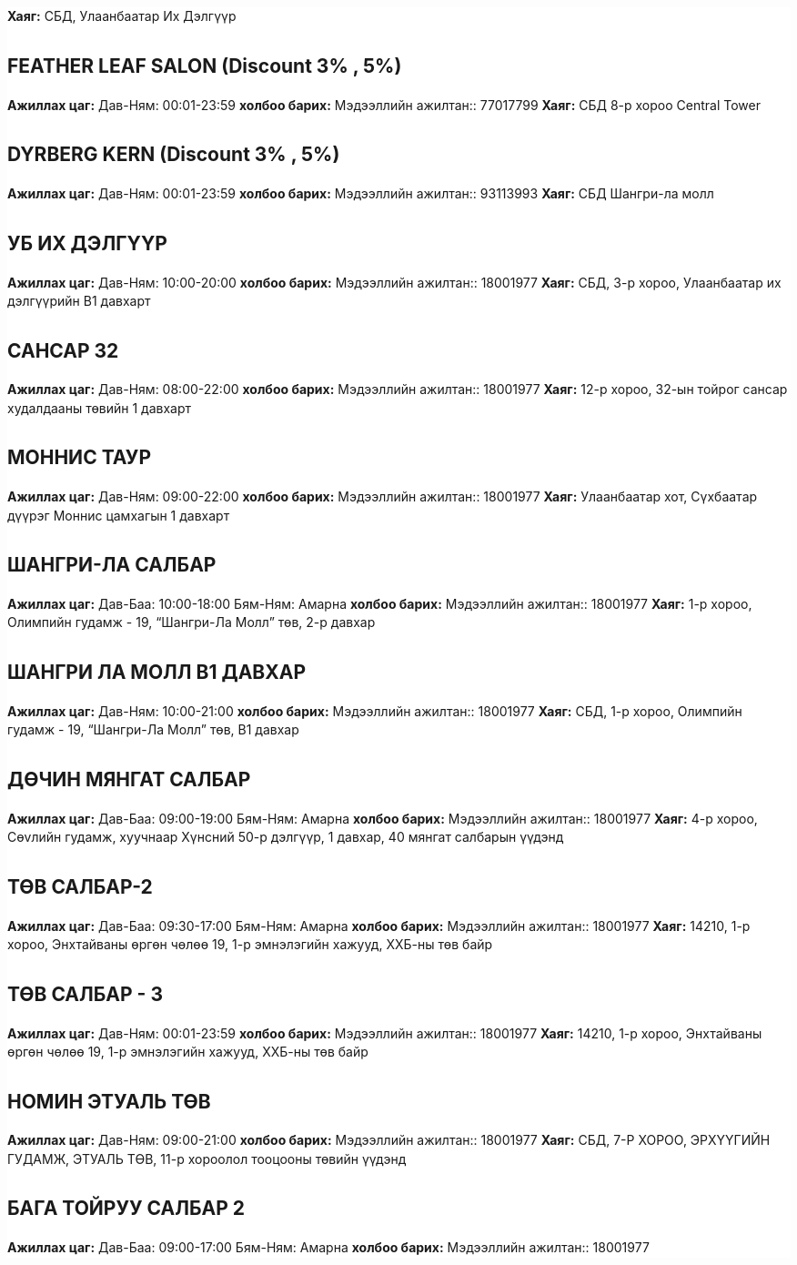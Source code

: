 **Хаяг:** СБД, Улаанбаатар Их Дэлгүүр
## FEATHER LEAF SALON (Discount 3% , 5%)
**Ажиллах цаг:** Дав-Ням: 00:01-23:59
**холбоо барих:** Мэдээллийн ажилтан:: 77017799
**Хаяг:** СБД 8-р хороо Сentral Tower
## DYRBERG KERN (Discount 3% , 5%)
**Ажиллах цаг:** Дав-Ням: 00:01-23:59
**холбоо барих:** Мэдээллийн ажилтан:: 93113993
**Хаяг:** СБД Шангри-ла молл
## УБ ИХ ДЭЛГҮҮР
**Ажиллах цаг:** Дав-Ням: 10:00-20:00
**холбоо барих:** Мэдээллийн ажилтан:: 18001977
**Хаяг:** СБД, 3-р хороо, Улаанбаатар их дэлгүүрийн В1 давхарт
## САНСАР 32
**Ажиллах цаг:** Дав-Ням: 08:00-22:00
**холбоо барих:** Мэдээллийн ажилтан:: 18001977
**Хаяг:** 12-р хороо, 32-ын тойрог сансар худалдааны төвийн 1 давхарт
## МОННИС ТАУР
**Ажиллах цаг:** Дав-Ням: 09:00-22:00
**холбоо барих:** Мэдээллийн ажилтан:: 18001977
**Хаяг:** Улаанбаатар хот, Сүхбаатар дүүрэг Моннис цамхагын 1 давхарт
## ШАНГРИ-ЛА САЛБАР
**Ажиллах цаг:** Дав-Баа: 10:00-18:00 Бям-Ням: Амарна
**холбоо барих:** Мэдээллийн ажилтан:: 18001977
**Хаяг:** 1-р хороо, Олимпийн гудамж - 19, “Шангри-Ла Молл” төв, 2-р давхар
## ШАНГРИ ЛА МОЛЛ B1 ДАВХАР
**Ажиллах цаг:** Дав-Ням: 10:00-21:00
**холбоо барих:** Мэдээллийн ажилтан:: 18001977
**Хаяг:** СБД, 1-р хороо, Олимпийн гудамж - 19, “Шангри-Ла Молл” төв, B1 давхар
## ДӨЧИН МЯНГАТ САЛБАР
**Ажиллах цаг:** Дав-Баа: 09:00-19:00 Бям-Ням: Амарна
**холбоо барих:** Мэдээллийн ажилтан:: 18001977
**Хаяг:** 4-р хороо, Сөvлийн гудамж, хуучнаар Хүнсний 50-р дэлгүүр, 1 давхар, 40 мянгат салбарын үүдэнд
## ТӨВ САЛБАР-2
**Ажиллах цаг:** Дав-Баа: 09:30-17:00 Бям-Ням: Амарна
**холбоо барих:** Мэдээллийн ажилтан:: 18001977
**Хаяг:** 14210, 1-р хороо, Энхтайваны өргөн чөлөө 19, 1-р эмнэлэгийн хажууд, ХХБ-ны төв байр
## ТӨВ САЛБАР - 3
**Ажиллах цаг:** Дав-Ням: 00:01-23:59
**холбоо барих:** Мэдээллийн ажилтан:: 18001977
**Хаяг:** 14210, 1-р хороо, Энхтайваны өргөн чөлөө 19, 1-р эмнэлэгийн хажууд, ХХБ-ны төв байр
## НОМИН ЭТУАЛЬ ТӨВ
**Ажиллах цаг:** Дав-Ням: 09:00-21:00
**холбоо барих:** Мэдээллийн ажилтан:: 18001977
**Хаяг:** СБД, 7-Р ХОРОО, ЭРХҮҮГИЙН ГУДАМЖ, ЭТУАЛЬ ТӨВ, 11-р хороолол тооцооны төвийн үүдэнд
## БАГА ТОЙРУУ САЛБАР 2
**Ажиллах цаг:** Дав-Баа: 09:00-17:00 Бям-Ням: Амарна
**холбоо барих:** Мэдээллийн ажилтан:: 18001977